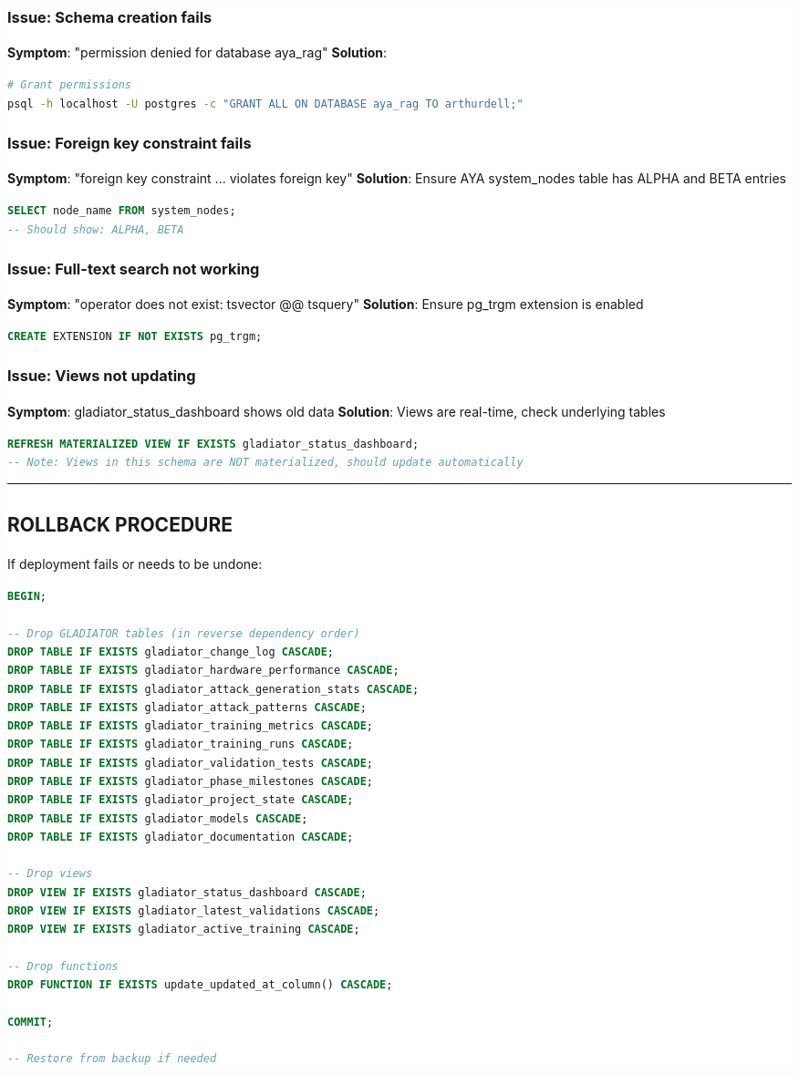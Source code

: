 ### Issue: Schema creation fails
**Symptom**: "permission denied for database aya_rag"
**Solution**:
```bash
# Grant permissions
psql -h localhost -U postgres -c "GRANT ALL ON DATABASE aya_rag TO arthurdell;"
```

### Issue: Foreign key constraint fails
**Symptom**: "foreign key constraint ... violates foreign key"
**Solution**: Ensure AYA system_nodes table has ALPHA and BETA entries
```sql
SELECT node_name FROM system_nodes;
-- Should show: ALPHA, BETA
```

### Issue: Full-text search not working
**Symptom**: "operator does not exist: tsvector @@ tsquery"
**Solution**: Ensure pg_trgm extension is enabled
```sql
CREATE EXTENSION IF NOT EXISTS pg_trgm;
```

### Issue: Views not updating
**Symptom**: gladiator_status_dashboard shows old data
**Solution**: Views are real-time, check underlying tables
```sql
REFRESH MATERIALIZED VIEW IF EXISTS gladiator_status_dashboard;
-- Note: Views in this schema are NOT materialized, should update automatically
```

---

## ROLLBACK PROCEDURE

If deployment fails or needs to be undone:

```sql
BEGIN;

-- Drop GLADIATOR tables (in reverse dependency order)
DROP TABLE IF EXISTS gladiator_change_log CASCADE;
DROP TABLE IF EXISTS gladiator_hardware_performance CASCADE;
DROP TABLE IF EXISTS gladiator_attack_generation_stats CASCADE;
DROP TABLE IF EXISTS gladiator_attack_patterns CASCADE;
DROP TABLE IF EXISTS gladiator_training_metrics CASCADE;
DROP TABLE IF EXISTS gladiator_training_runs CASCADE;
DROP TABLE IF EXISTS gladiator_validation_tests CASCADE;
DROP TABLE IF EXISTS gladiator_phase_milestones CASCADE;
DROP TABLE IF EXISTS gladiator_project_state CASCADE;
DROP TABLE IF EXISTS gladiator_models CASCADE;
DROP TABLE IF EXISTS gladiator_documentation CASCADE;

-- Drop views
DROP VIEW IF EXISTS gladiator_status_dashboard CASCADE;
DROP VIEW IF EXISTS gladiator_latest_validations CASCADE;
DROP VIEW IF EXISTS gladiator_active_training CASCADE;

-- Drop functions
DROP FUNCTION IF EXISTS update_updated_at_column() CASCADE;

COMMIT;

-- Restore from backup if needed
```